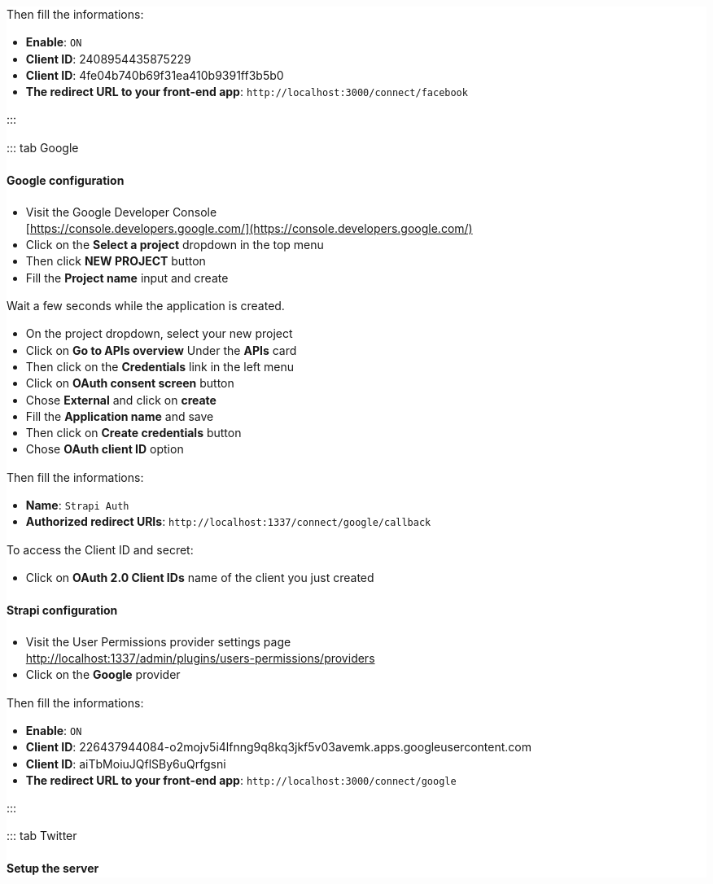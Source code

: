 Then fill the informations:

- **Enable**: `ON`
- **Client ID**: 2408954435875229
- **Client ID**: 4fe04b740b69f31ea410b9391ff3b5b0
- **The redirect URL to your front-end app**: `http://localhost:3000/connect/facebook`

:::

::: tab Google

#### Google configuration

- Visit the Google Developer Console <br> [https://console.developers.google.com/](https://console.developers.google.com/)
- Click on the **Select a project** dropdown in the top menu
- Then click **NEW PROJECT** button
- Fill the **Project name** input and create

Wait a few seconds while the application is created.

- On the project dropdown, select your new project
- Click on **Go to APIs overview** Under the **APIs** card
- Then click on the **Credentials** link in the left menu
- Click on **OAuth consent screen** button
- Chose **External** and click on **create**
- Fill the **Application name** and save
- Then click on **Create credentials** button
- Chose **OAuth client ID** option

Then fill the informations:

- **Name**: `Strapi Auth`
- **Authorized redirect URIs**: `http://localhost:1337/connect/google/callback`

To access the Client ID and secret:

- Click on **OAuth 2.0 Client IDs** name of the client you just created

#### Strapi configuration

- Visit the User Permissions provider settings page <br> [http://localhost:1337/admin/plugins/users-permissions/providers](http://localhost:1337/admin/plugins/users-permissions/providers)
- Click on the **Google** provider

Then fill the informations:

- **Enable**: `ON`
- **Client ID**: 226437944084-o2mojv5i4lfnng9q8kq3jkf5v03avemk.apps.googleusercontent.com
- **Client ID**: aiTbMoiuJQflSBy6uQrfgsni
- **The redirect URL to your front-end app**: `http://localhost:3000/connect/google`

:::

::: tab Twitter

#### Setup the server
